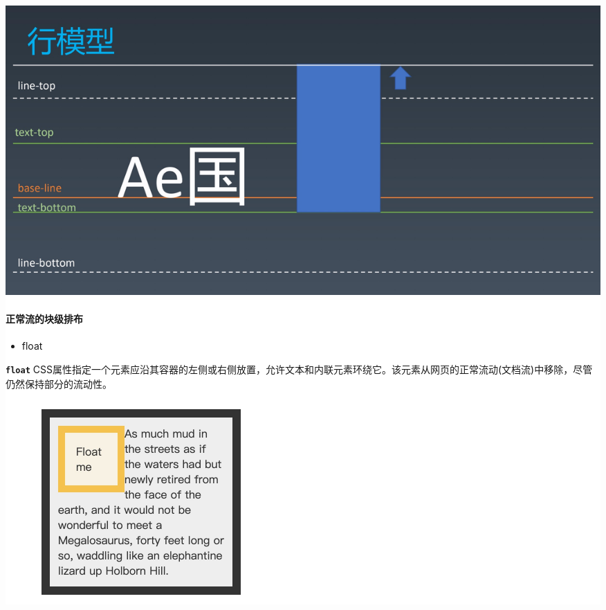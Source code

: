 ![行模型](./img/行模型2.jpg)

#### 正常流的块级排布

- float

**```float```** CSS属性指定一个元素应沿其容器的左侧或右侧放置，允许文本和内联元素环绕它。该元素从网页的正常流动(文档流)中移除，尽管仍然保持部分的流动性。

<img src="./img/float.jpg" alt="float" style="zoom:50%;" />

